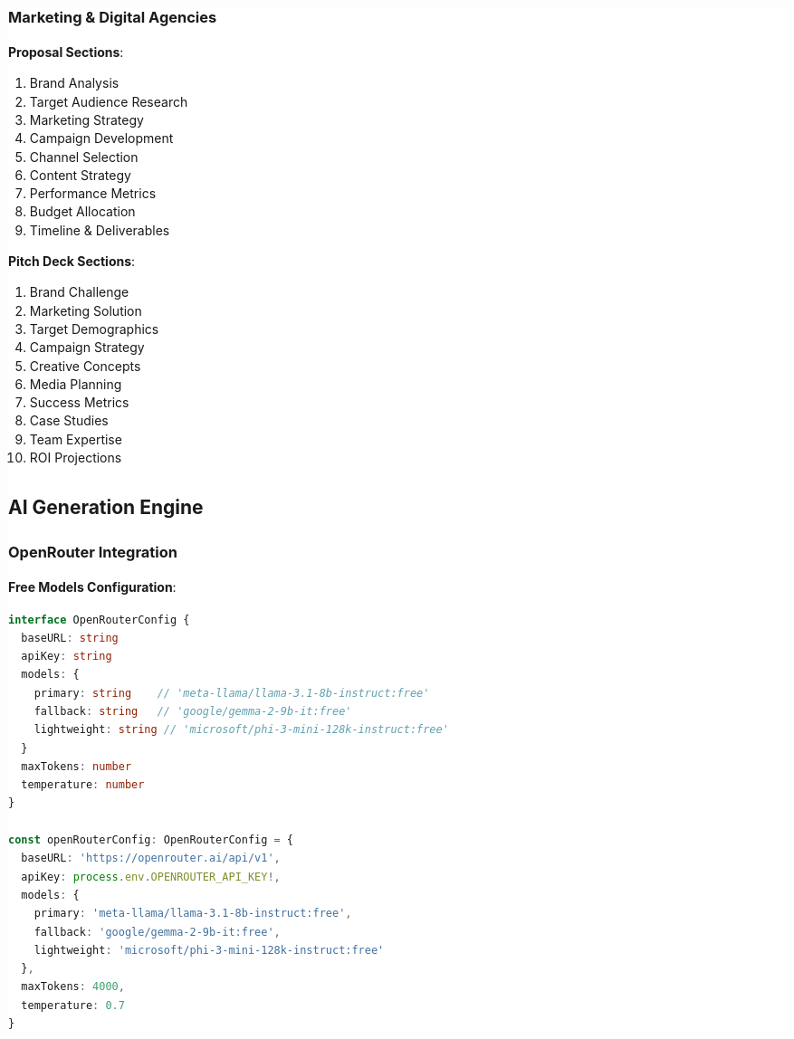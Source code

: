### Marketing & Digital Agencies

**Proposal Sections**:
1. Brand Analysis
2. Target Audience Research
3. Marketing Strategy
4. Campaign Development
5. Channel Selection
6. Content Strategy
7. Performance Metrics
8. Budget Allocation
9. Timeline & Deliverables

**Pitch Deck Sections**:
1. Brand Challenge
2. Marketing Solution
3. Target Demographics
4. Campaign Strategy
5. Creative Concepts
6. Media Planning
7. Success Metrics
8. Case Studies
9. Team Expertise
10. ROI Projections

## AI Generation Engine

### OpenRouter Integration

**Free Models Configuration**:
```typescript
interface OpenRouterConfig {
  baseURL: string
  apiKey: string
  models: {
    primary: string    // 'meta-llama/llama-3.1-8b-instruct:free'
    fallback: string   // 'google/gemma-2-9b-it:free'
    lightweight: string // 'microsoft/phi-3-mini-128k-instruct:free'
  }
  maxTokens: number
  temperature: number
}

const openRouterConfig: OpenRouterConfig = {
  baseURL: 'https://openrouter.ai/api/v1',
  apiKey: process.env.OPENROUTER_API_KEY!,
  models: {
    primary: 'meta-llama/llama-3.1-8b-instruct:free',
    fallback: 'google/gemma-2-9b-it:free',
    lightweight: 'microsoft/phi-3-mini-128k-instruct:free'
  },
  maxTokens: 4000,
  temperature: 0.7
}
```

